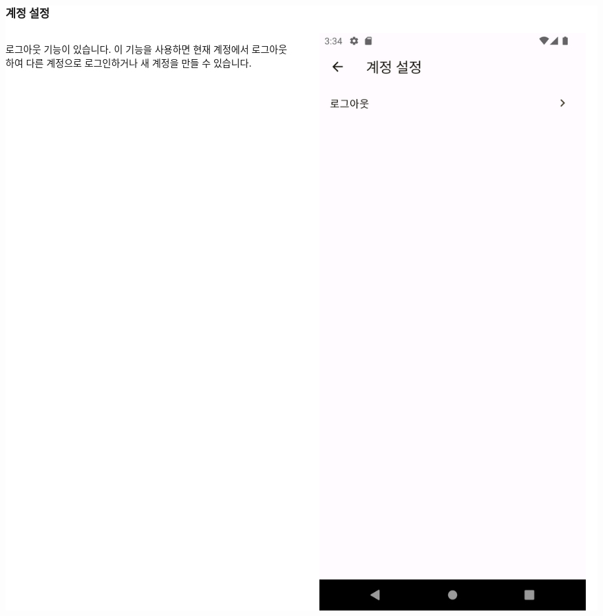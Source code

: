 ### 계정 설정

<div align="center" style="display:flex;">
    <p width="45%" style="margin-right: 2%;" align="left">
        로그아웃 기능이 있습니다. 이 기능을 사용하면 현재 계정에서 로그아웃하여 다른 계정으로 로그인하거나 새 계정을 만들 수 있습니다.
    </p>
    <img src="./.github/readme/계정설정.png" width="45%" style="margin-right: 2%; margin-left: 2%">
</div>